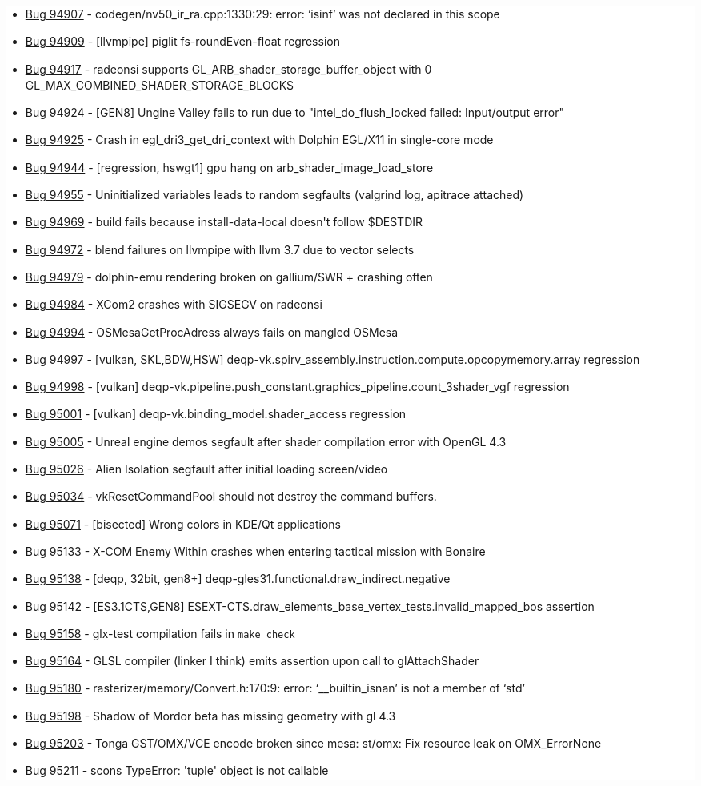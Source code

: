 * [Bug 94907][56] - codegen/nv50_ir_ra.cpp:1330:29: error: ‘isinf’ was not declared in this scope

* [Bug 94909][57] - [llvmpipe] piglit fs-roundEven-float regression

* [Bug 94917][58] - radeonsi supports GL_ARB_shader_storage_buffer_object with 0 GL_MAX_COMBINED_SHADER_STORAGE_BLOCKS

* [Bug 94924][59] - [GEN8] Ungine Valley fails to run due to "intel_do_flush_locked failed: Input/output error"

* [Bug 94925][60] - Crash in egl_dri3_get_dri_context with Dolphin EGL/X11 in single-core mode

* [Bug 94944][61] - [regression, hswgt1] gpu hang on arb_shader_image_load_store

* [Bug 94955][62] - Uninitialized variables leads to random segfaults (valgrind log, apitrace attached)

* [Bug 94969][63] - build fails because install-data-local doesn't follow $DESTDIR

* [Bug 94972][64] - blend failures on llvmpipe with llvm 3.7 due to vector selects

* [Bug 94979][65] - dolphin-emu rendering broken on gallium/SWR + crashing often

* [Bug 94984][66] - XCom2 crashes with SIGSEGV on radeonsi

* [Bug 94994][67] - OSMesaGetProcAdress always fails on mangled OSMesa

* [Bug 94997][68] - [vulkan, SKL,BDW,HSW] deqp-vk.spirv_assembly.instruction.compute.opcopymemory.array regression

* [Bug 94998][69] - [vulkan] deqp-vk.pipeline.push_constant.graphics_pipeline.count_3shader_vgf regression

* [Bug 95001][70] - [vulkan] deqp-vk.binding_model.shader_access regression

* [Bug 95005][71] - Unreal engine demos segfault after shader compilation error with OpenGL 4.3

* [Bug 95026][72] - Alien Isolation segfault after initial loading screen/video

* [Bug 95034][73] - vkResetCommandPool should not destroy the command buffers.

* [Bug 95071][74] - [bisected] Wrong colors in KDE/Qt applications

* [Bug 95133][75] - X-COM Enemy Within crashes when entering tactical mission with Bonaire

* [Bug 95138][76] - [deqp, 32bit, gen8+] deqp-gles31.functional.draw_indirect.negative

* [Bug 95142][77] - [ES3.1CTS,GEN8] ESEXT-CTS.draw_elements_base_vertex_tests.invalid_mapped_bos assertion

* [Bug 95158][78] - glx-test compilation fails in `make check`

* [Bug 95164][79] - GLSL compiler (linker I think) emits assertion upon call to glAttachShader

* [Bug 95180][80] - rasterizer/memory/Convert.h:170:9: error: ‘__builtin_isnan’ is not a member of ‘std’

* [Bug 95198][81] - Shadow of Mordor beta has missing geometry with gl 4.3

* [Bug 95203][82] - Tonga GST/OMX/VCE encode broken since mesa: st/omx: Fix resource leak on OMX_ErrorNone

* [Bug 95211][83] - scons TypeError: 'tuple' object is not callable


[1]: https://bugs.freedesktop.org/show_bug.cgi?id=42187
[2]: https://bugs.freedesktop.org/show_bug.cgi?id=71789
[3]: https://bugs.freedesktop.org/show_bug.cgi?id=81585
[4]: https://bugs.freedesktop.org/show_bug.cgi?id=83036
[5]: https://bugs.freedesktop.org/show_bug.cgi?id=89607
[6]: https://bugs.freedesktop.org/show_bug.cgi?id=90513
[7]: https://bugs.freedesktop.org/show_bug.cgi?id=91526
[8]: https://bugs.freedesktop.org/show_bug.cgi?id=92363
[9]: https://bugs.freedesktop.org/show_bug.cgi?id=92628
[10]: https://bugs.freedesktop.org/show_bug.cgi?id=92743
[11]: https://bugs.freedesktop.org/show_bug.cgi?id=92850
[12]: https://bugs.freedesktop.org/show_bug.cgi?id=93054
[13]: https://bugs.freedesktop.org/show_bug.cgi?id=93524
[14]: https://bugs.freedesktop.org/show_bug.cgi?id=93551
[15]: https://bugs.freedesktop.org/show_bug.cgi?id=93667
[16]: https://bugs.freedesktop.org/show_bug.cgi?id=93767
[17]: https://bugs.freedesktop.org/show_bug.cgi?id=93840
[18]: https://bugs.freedesktop.org/show_bug.cgi?id=93962
[19]: https://bugs.freedesktop.org/show_bug.cgi?id=94081
[20]: https://bugs.freedesktop.org/show_bug.cgi?id=94086
[21]: https://bugs.freedesktop.org/show_bug.cgi?id=94116
[22]: https://bugs.freedesktop.org/show_bug.cgi?id=94129
[23]: https://bugs.freedesktop.org/show_bug.cgi?id=94181
[24]: https://bugs.freedesktop.org/show_bug.cgi?id=94193
[25]: https://bugs.freedesktop.org/show_bug.cgi?id=94198
[26]: https://bugs.freedesktop.org/show_bug.cgi?id=94199
[27]: https://bugs.freedesktop.org/show_bug.cgi?id=94253
[28]: https://bugs.freedesktop.org/show_bug.cgi?id=94254
[29]: https://bugs.freedesktop.org/show_bug.cgi?id=94257
[30]: https://bugs.freedesktop.org/show_bug.cgi?id=94274
[31]: https://bugs.freedesktop.org/show_bug.cgi?id=94284
[32]: https://bugs.freedesktop.org/show_bug.cgi?id=94291
[33]: https://bugs.freedesktop.org/show_bug.cgi?id=94348
[34]: https://bugs.freedesktop.org/show_bug.cgi?id=94383
[35]: https://bugs.freedesktop.org/show_bug.cgi?id=94388
[36]: https://bugs.freedesktop.org/show_bug.cgi?id=94412
[37]: https://bugs.freedesktop.org/show_bug.cgi?id=94447
[38]: https://bugs.freedesktop.org/show_bug.cgi?id=94453
[39]: https://bugs.freedesktop.org/show_bug.cgi?id=94454
[40]: https://bugs.freedesktop.org/show_bug.cgi?id=94456
[41]: https://bugs.freedesktop.org/show_bug.cgi?id=94458
[42]: https://bugs.freedesktop.org/show_bug.cgi?id=94468
[43]: https://bugs.freedesktop.org/show_bug.cgi?id=94481
[44]: https://bugs.freedesktop.org/show_bug.cgi?id=94485
[45]: https://bugs.freedesktop.org/show_bug.cgi?id=94524
[46]: https://bugs.freedesktop.org/show_bug.cgi?id=94595
[47]: https://bugs.freedesktop.org/show_bug.cgi?id=94657
[48]: https://bugs.freedesktop.org/show_bug.cgi?id=94661
[49]: https://bugs.freedesktop.org/show_bug.cgi?id=94671
[50]: https://bugs.freedesktop.org/show_bug.cgi?id=94713
[51]: https://bugs.freedesktop.org/show_bug.cgi?id=94747
[52]: https://bugs.freedesktop.org/show_bug.cgi?id=94835
[53]: https://bugs.freedesktop.org/show_bug.cgi?id=94847
[54]: https://bugs.freedesktop.org/show_bug.cgi?id=94896
[55]: https://bugs.freedesktop.org/show_bug.cgi?id=94904
[56]: https://bugs.freedesktop.org/show_bug.cgi?id=94907
[57]: https://bugs.freedesktop.org/show_bug.cgi?id=94909
[58]: https://bugs.freedesktop.org/show_bug.cgi?id=94917
[59]: https://bugs.freedesktop.org/show_bug.cgi?id=94924
[60]: https://bugs.freedesktop.org/show_bug.cgi?id=94925
[61]: https://bugs.freedesktop.org/show_bug.cgi?id=94944
[62]: https://bugs.freedesktop.org/show_bug.cgi?id=94955
[63]: https://bugs.freedesktop.org/show_bug.cgi?id=94969
[64]: https://bugs.freedesktop.org/show_bug.cgi?id=94972
[65]: https://bugs.freedesktop.org/show_bug.cgi?id=94979
[66]: https://bugs.freedesktop.org/show_bug.cgi?id=94984
[67]: https://bugs.freedesktop.org/show_bug.cgi?id=94994
[68]: https://bugs.freedesktop.org/show_bug.cgi?id=94997
[69]: https://bugs.freedesktop.org/show_bug.cgi?id=94998
[70]: https://bugs.freedesktop.org/show_bug.cgi?id=95001
[71]: https://bugs.freedesktop.org/show_bug.cgi?id=95005
[72]: https://bugs.freedesktop.org/show_bug.cgi?id=95026
[73]: https://bugs.freedesktop.org/show_bug.cgi?id=95034
[74]: https://bugs.freedesktop.org/show_bug.cgi?id=95071
[75]: https://bugs.freedesktop.org/show_bug.cgi?id=95133
[76]: https://bugs.freedesktop.org/show_bug.cgi?id=95138
[77]: https://bugs.freedesktop.org/show_bug.cgi?id=95142
[78]: https://bugs.freedesktop.org/show_bug.cgi?id=95158
[79]: https://bugs.freedesktop.org/show_bug.cgi?id=95164
[80]: https://bugs.freedesktop.org/show_bug.cgi?id=95180
[81]: https://bugs.freedesktop.org/show_bug.cgi?id=95198
[82]: https://bugs.freedesktop.org/show_bug.cgi?id=95203
[83]: https://bugs.freedesktop.org/show_bug.cgi?id=95211
[84]: https://bugs.freedesktop.org/show_bug.cgi?id=95246
[85]: https://bugs.freedesktop.org/show_bug.cgi?id=95251
[86]: https://bugs.freedesktop.org/show_bug.cgi?id=95252
[87]: https://bugs.freedesktop.org/show_bug.cgi?id=95292
[88]: https://bugs.freedesktop.org/show_bug.cgi?id=95296
[89]: https://bugs.freedesktop.org/show_bug.cgi?id=95324
[90]: https://bugs.freedesktop.org/show_bug.cgi?id=95370
[91]: https://bugs.freedesktop.org/show_bug.cgi?id=95373
[92]: https://bugs.freedesktop.org/show_bug.cgi?id=95403
[93]: https://bugs.freedesktop.org/show_bug.cgi?id=95419
[94]: https://bugs.freedesktop.org/show_bug.cgi?id=95456
[95]: https://bugs.freedesktop.org/show_bug.cgi?id=95462
[96]: https://bugs.freedesktop.org/show_bug.cgi?id=95529
[97]: https://bugs.freedesktop.org/show_bug.cgi?id=95537
[98]: https://bugs.freedesktop.org/show_bug.cgi?id=96221
[99]: https://bugs.freedesktop.org/show_bug.cgi?id=96228
[100]: https://bugs.freedesktop.org/show_bug.cgi?id=96236
[101]: https://bugs.freedesktop.org/show_bug.cgi?id=96238
[102]: https://bugs.freedesktop.org/show_bug.cgi?id=96239
[103]: https://bugs.freedesktop.org/show_bug.cgi?id=96258
[104]: https://bugs.freedesktop.org/show_bug.cgi?id=96285
[105]: https://bugs.freedesktop.org/show_bug.cgi?id=96299
[106]: https://bugs.freedesktop.org/show_bug.cgi?id=96346
[107]: https://bugs.freedesktop.org/show_bug.cgi?id=96349
[108]: https://bugs.freedesktop.org/show_bug.cgi?id=96351
[109]: https://bugs.freedesktop.org/show_bug.cgi?id=96358
[110]: https://bugs.freedesktop.org/show_bug.cgi?id=96425
[111]: https://bugs.freedesktop.org/show_bug.cgi?id=96504
[112]: https://bugs.freedesktop.org/show_bug.cgi?id=96516
[113]: https://bugs.freedesktop.org/show_bug.cgi?id=96565
[114]: https://bugs.freedesktop.org/show_bug.cgi?id=96607
[115]: https://bugs.freedesktop.org/show_bug.cgi?id=96617
[116]: https://bugs.freedesktop.org/show_bug.cgi?id=96629
[117]: https://bugs.freedesktop.org/show_bug.cgi?id=96639
[118]: https://bugs.freedesktop.org/show_bug.cgi?id=96674
[119]: https://bugs.freedesktop.org/show_bug.cgi?id=96765
[120]: https://bugs.freedesktop.org/show_bug.cgi?id=96791
[121]: https://bugs.freedesktop.org/show_bug.cgi?id=96825